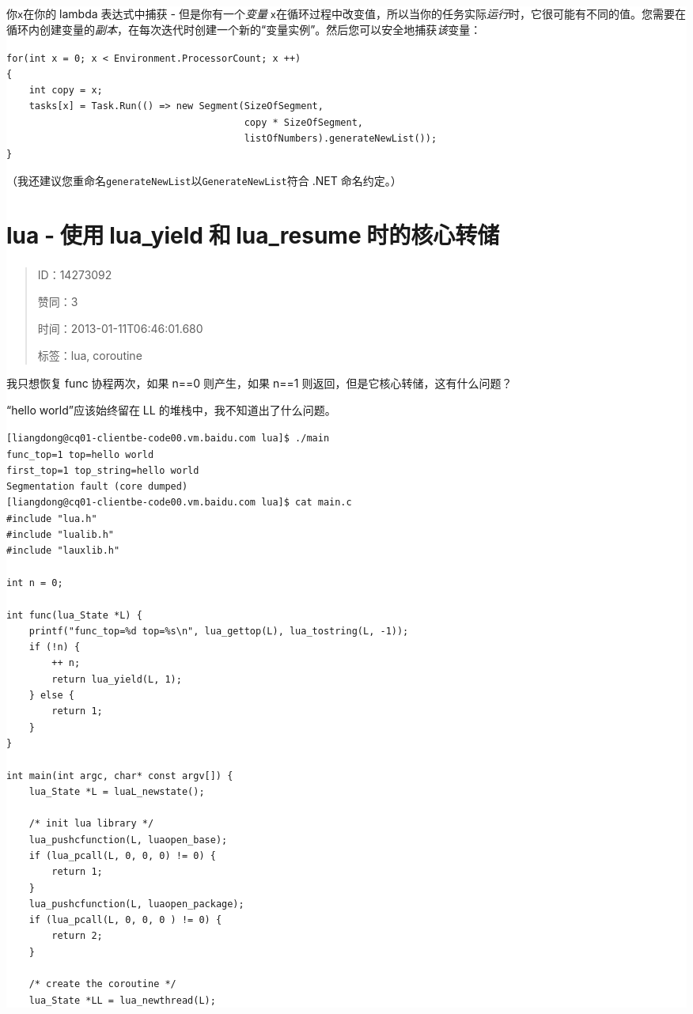 你`x`在你的 lambda 表达式中捕获 - 但是你有一个*变量* `x`在循环过程中改变值，所以当你的任务实际*运行*时，它很可能有不同的值。您需要在循环内创建变量的*副本*，在每次迭代时创建一个新的“变量实例”。然后您可以安全地捕获*该*变量：

```
for(int x = 0; x < Environment.ProcessorCount; x ++)
{
    int copy = x;
    tasks[x] = Task.Run(() => new Segment(SizeOfSegment,
                                          copy * SizeOfSegment,
                                          listOfNumbers).generateNewList());
} 
```

（我还建议您重命名`generateNewList`以`GenerateNewList`符合 .NET 命名约定。）

# lua - 使用 lua_yield 和 lua_resume 时的核心转储

> ID：14273092
> 
> 赞同：3
> 
> 时间：2013-01-11T06:46:01.680
> 
> 标签：lua, coroutine

我只想恢复 func 协程两次，如果 n==0 则产生，如果 n==1 则返回，但是它核心转储，这有什么问题？

“hello world”应该始终留在 LL 的堆栈中，我不知道出了什么问题。

```
[liangdong@cq01-clientbe-code00.vm.baidu.com lua]$ ./main 
func_top=1 top=hello world
first_top=1 top_string=hello world
Segmentation fault (core dumped)
[liangdong@cq01-clientbe-code00.vm.baidu.com lua]$ cat main.c 
#include "lua.h"
#include "lualib.h"
#include "lauxlib.h"

int n = 0;

int func(lua_State *L) {
    printf("func_top=%d top=%s\n", lua_gettop(L), lua_tostring(L, -1));
    if (!n) {
        ++ n;
        return lua_yield(L, 1);
    } else {
        return 1;
    }
}

int main(int argc, char* const argv[]) {
    lua_State *L = luaL_newstate();

    /* init lua library */    
    lua_pushcfunction(L, luaopen_base);
    if (lua_pcall(L, 0, 0, 0) != 0) {
        return 1;
    }
    lua_pushcfunction(L, luaopen_package);
    if (lua_pcall(L, 0, 0, 0 ) != 0) {
        return 2;
    }

    /* create the coroutine */
    lua_State *LL = lua_newthread(L);
```